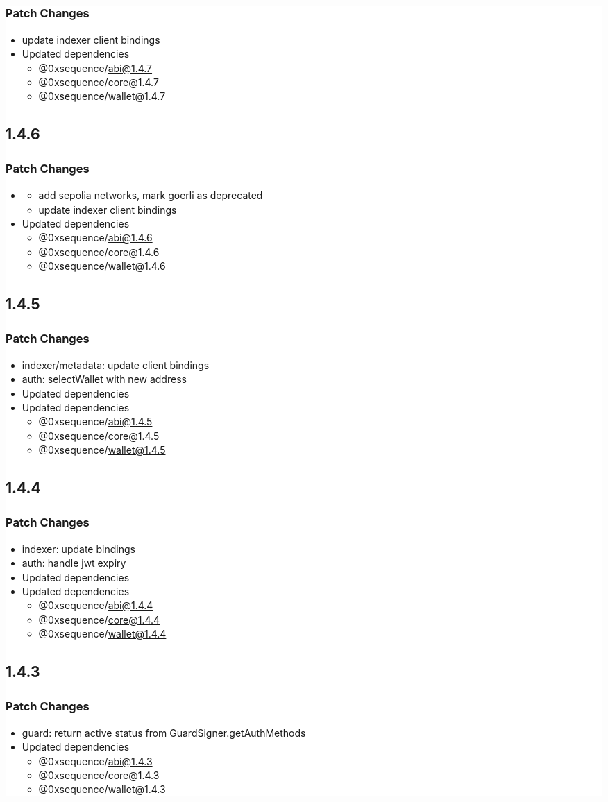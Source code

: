### Patch Changes

- update indexer client bindings
- Updated dependencies
  - @0xsequence/abi@1.4.7
  - @0xsequence/core@1.4.7
  - @0xsequence/wallet@1.4.7

## 1.4.6

### Patch Changes

- - add sepolia networks, mark goerli as deprecated
  - update indexer client bindings
- Updated dependencies
  - @0xsequence/abi@1.4.6
  - @0xsequence/core@1.4.6
  - @0xsequence/wallet@1.4.6

## 1.4.5

### Patch Changes

- indexer/metadata: update client bindings
- auth: selectWallet with new address
- Updated dependencies
- Updated dependencies
  - @0xsequence/abi@1.4.5
  - @0xsequence/core@1.4.5
  - @0xsequence/wallet@1.4.5

## 1.4.4

### Patch Changes

- indexer: update bindings
- auth: handle jwt expiry
- Updated dependencies
- Updated dependencies
  - @0xsequence/abi@1.4.4
  - @0xsequence/core@1.4.4
  - @0xsequence/wallet@1.4.4

## 1.4.3

### Patch Changes

- guard: return active status from GuardSigner.getAuthMethods
- Updated dependencies
  - @0xsequence/abi@1.4.3
  - @0xsequence/core@1.4.3
  - @0xsequence/wallet@1.4.3
